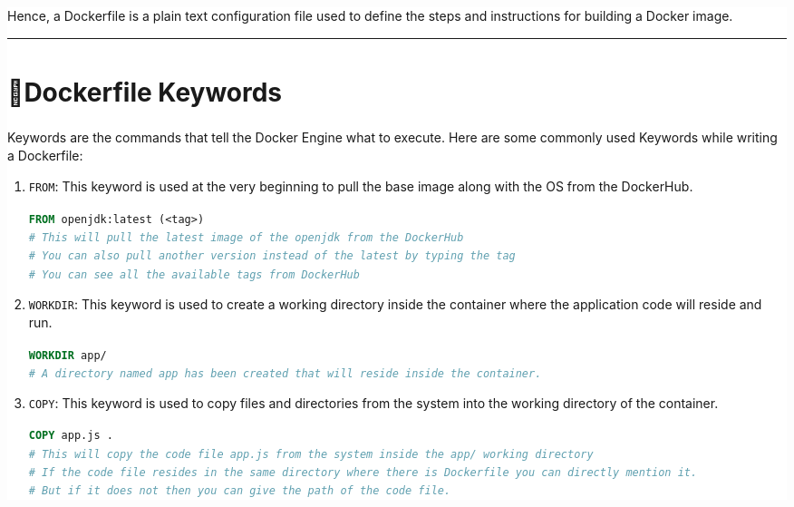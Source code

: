 Hence, a Dockerfile is a plain text configuration file used to define the steps and instructions for building a Docker image.

---

# 📍Dockerfile Keywords

Keywords are the commands that tell the Docker Engine what to execute. Here are some commonly used Keywords while writing a Dockerfile:

1. `FROM`: This keyword is used at the very beginning to pull the base image along with the OS from the DockerHub.
    
    ```dockerfile
    FROM openjdk:latest (<tag>)
    # This will pull the latest image of the openjdk from the DockerHub
    # You can also pull another version instead of the latest by typing the tag
    # You can see all the available tags from DockerHub
    ```
    
2. `WORKDIR`: This keyword is used to create a working directory inside the container where the application code will reside and run.
    
    ```dockerfile
    WORKDIR app/
    # A directory named app has been created that will reside inside the container.
    ```
    
3. `COPY`: This keyword is used to copy files and directories from the system into the working directory of the container.
    
    ```dockerfile
    COPY app.js .
    # This will copy the code file app.js from the system inside the app/ working directory
    # If the code file resides in the same directory where there is Dockerfile you can directly mention it.
    # But if it does not then you can give the path of the code file.
    ```
    